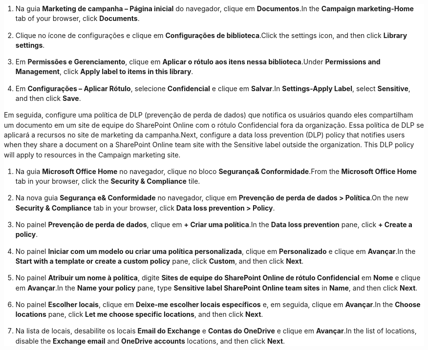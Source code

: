 1. <span data-ttu-id="ddb1f-195">Na guia **Marketing de campanha – Página inicial** do navegador, clique em **Documentos**.</span><span class="sxs-lookup"><span data-stu-id="ddb1f-195">In the **Campaign marketing-Home** tab of your browser, click **Documents**.</span></span>
    
2. <span data-ttu-id="ddb1f-196">Clique no ícone de configurações e clique em **Configurações de biblioteca**.</span><span class="sxs-lookup"><span data-stu-id="ddb1f-196">Click the settings icon, and then click **Library settings**.</span></span>
    
3. <span data-ttu-id="ddb1f-197">Em **Permissões e Gerenciamento**, clique em **Aplicar o rótulo aos itens nessa biblioteca**.</span><span class="sxs-lookup"><span data-stu-id="ddb1f-197">Under **Permissions and Management**, click **Apply label to items in this library**.</span></span>
    
4. <span data-ttu-id="ddb1f-198">Em **Configurações – Aplicar Rótulo**, selecione **Confidencial** e clique em **Salvar**.</span><span class="sxs-lookup"><span data-stu-id="ddb1f-198">In **Settings-Apply Label**, select **Sensitive**, and then click **Save**.</span></span>
    
<span data-ttu-id="ddb1f-p103">Em seguida, configure uma política de DLP (prevenção de perda de dados) que notifica os usuários quando eles compartilham um documento em um site de equipe do SharePoint Online com o rótulo Confidencial fora da organização. Essa política de DLP se aplicará a recursos no site de marketing da campanha.</span><span class="sxs-lookup"><span data-stu-id="ddb1f-p103">Next, configure a data loss prevention (DLP) policy that notifies users when they share a document on a SharePoint Online team site with the Sensitive label outside the organization. This DLP policy will apply to resources in the Campaign marketing site.</span></span>
  
1. <span data-ttu-id="ddb1f-201">Na guia **Microsoft Office Home** no navegador, clique no bloco **Segurança&amp; Conformidade**.</span><span class="sxs-lookup"><span data-stu-id="ddb1f-201">From the **Microsoft Office Home** tab in your browser, click the **Security &amp; Compliance** tile.</span></span>
    
2. <span data-ttu-id="ddb1f-202">Na nova guia **Segurança e&amp; Conformidade** no navegador, clique em **Prevenção de perda de dados > Política**.</span><span class="sxs-lookup"><span data-stu-id="ddb1f-202">On the new **Security &amp; Compliance** tab in your browser, click **Data loss prevention > Policy**.</span></span>
    
3. <span data-ttu-id="ddb1f-203">No painel **Prevenção de perda de dados**, clique em **+ Criar uma política**.</span><span class="sxs-lookup"><span data-stu-id="ddb1f-203">In the **Data loss prevention** pane, click **+ Create a policy**.</span></span>
    
4. <span data-ttu-id="ddb1f-204">No painel **Iniciar com um modelo ou criar uma política personalizada**, clique em **Personalizado** e clique em **Avançar**.</span><span class="sxs-lookup"><span data-stu-id="ddb1f-204">In the **Start with a template or create a custom policy** pane, click **Custom**, and then click **Next**.</span></span>
    
5. <span data-ttu-id="ddb1f-205">No painel **Atribuir um nome à política**, digite **Sites de equipe do SharePoint Online de rótulo Confidencial** em **Nome** e clique em **Avançar**.</span><span class="sxs-lookup"><span data-stu-id="ddb1f-205">In the **Name your policy** pane, type **Sensitive label SharePoint Online team sites** in **Name**, and then click **Next**.</span></span>
    
6. <span data-ttu-id="ddb1f-206">No painel **Escolher locais**, clique em **Deixe-me escolher locais específicos** e, em seguida, clique em **Avançar**.</span><span class="sxs-lookup"><span data-stu-id="ddb1f-206">In the **Choose locations** pane, click **Let me choose specific locations**, and then click **Next**.</span></span>
    
7. <span data-ttu-id="ddb1f-207">Na lista de locais, desabilite os locais **Email do Exchange** e **Contas do OneDrive** e clique em **Avançar**.</span><span class="sxs-lookup"><span data-stu-id="ddb1f-207">In the list of locations, disable the **Exchange email** and **OneDrive accounts** locations, and then click **Next**.</span></span>
    